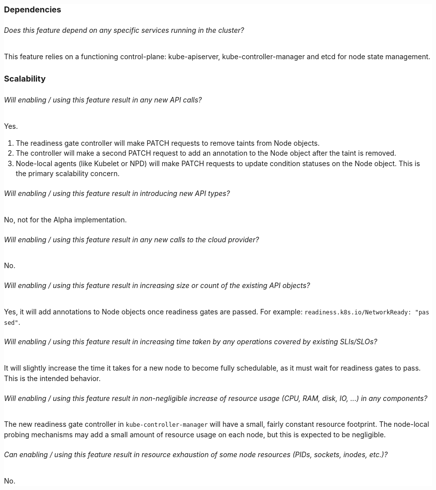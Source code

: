 ### Dependencies

###### Does this feature depend on any specific services running in the cluster?

This feature relies on a functioning control-plane: kube-apiserver, kube-controller-manager and etcd for node state management.

### Scalability

###### Will enabling / using this feature result in any new API calls?

Yes.
1.  The readiness gate controller will make PATCH requests to remove taints from Node objects.
2.  The controller will make a second PATCH request to add an annotation to the Node object after the taint is removed.
3.  Node-local agents (like Kubelet or NPD) will make PATCH requests to update condition statuses on the Node object. This is the primary scalability concern.

###### Will enabling / using this feature result in introducing new API types?

No, not for the Alpha implementation.

###### Will enabling / using this feature result in any new calls to the cloud provider?

No.

###### Will enabling / using this feature result in increasing size or count of the existing API objects?

Yes, it will add annotations to Node objects once readiness gates are passed. For example: `readiness.k8s.io/NetworkReady: "passed"`.

###### Will enabling / using this feature result in increasing time taken by any operations covered by existing SLIs/SLOs?

It will slightly increase the time it takes for a new node to become fully schedulable, as it must wait for readiness gates to pass. This is the intended behavior.

###### Will enabling / using this feature result in non-negligible increase of resource usage (CPU, RAM, disk, IO, ...) in any components?

The new readiness gate controller in `kube-controller-manager` will have a small, fairly constant resource footprint. The node-local probing mechanisms may add a small amount of resource usage on each node, but this is expected to be negligible.

###### Can enabling / using this feature result in resource exhaustion of some node resources (PIDs, sockets, inodes, etc.)?

No.
